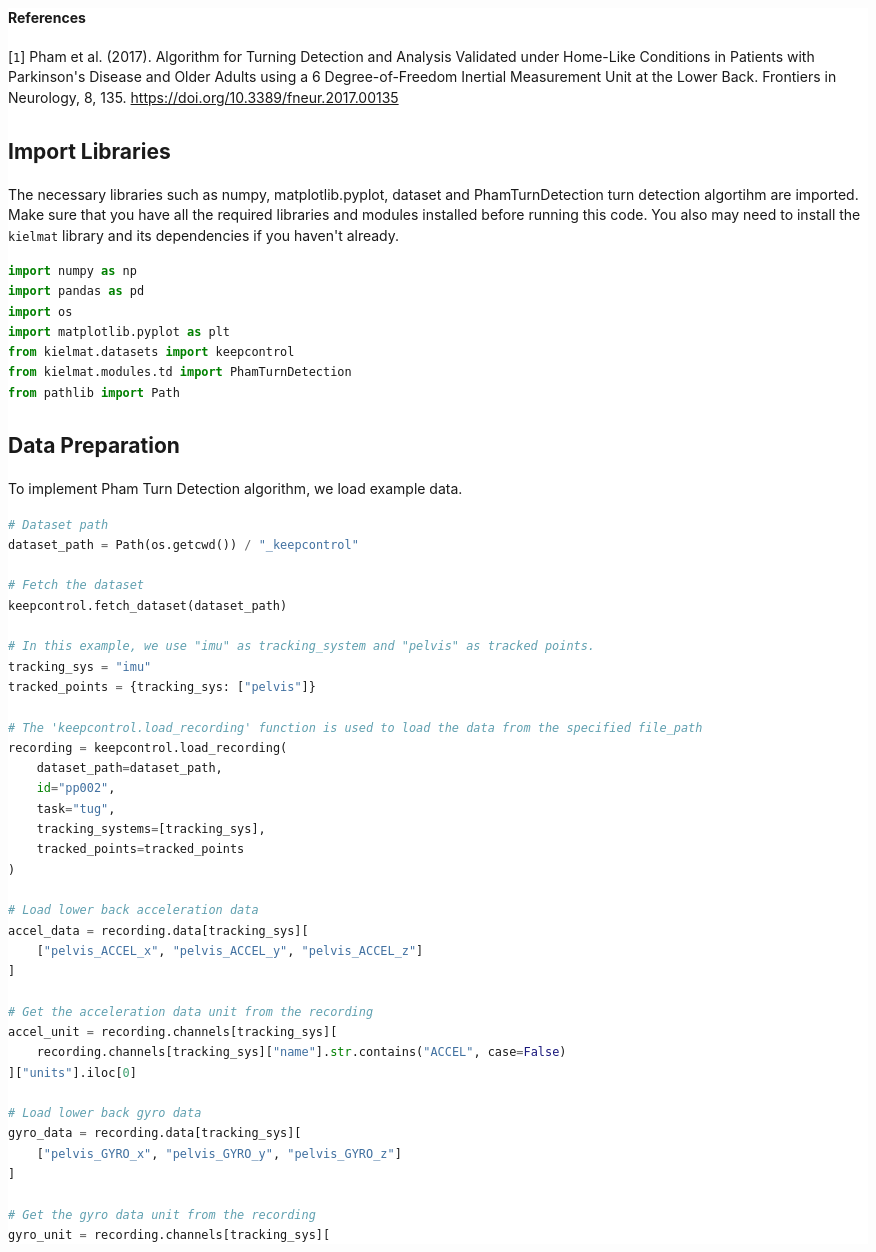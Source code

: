 #### References
[`1`] Pham et al. (2017). Algorithm for Turning Detection and Analysis Validated under Home-Like Conditions in Patients with Parkinson's Disease and Older Adults using a 6 Degree-of-Freedom Inertial Measurement Unit at the Lower Back. Frontiers in Neurology, 8, 135. https://doi.org/10.3389/fneur.2017.00135

## Import Libraries
The necessary libraries such as numpy, matplotlib.pyplot, dataset and PhamTurnDetection turn detection algortihm are imported. Make sure that you have all the required libraries and modules installed before running this code. You also may need to install the `kielmat` library and its dependencies if you haven't already.

```python
import numpy as np
import pandas as pd
import os
import matplotlib.pyplot as plt
from kielmat.datasets import keepcontrol
from kielmat.modules.td import PhamTurnDetection
from pathlib import Path
```

## Data Preparation

To implement Pham Turn Detection algorithm, we load example data.


```python
# Dataset path
dataset_path = Path(os.getcwd()) / "_keepcontrol"

# Fetch the dataset
keepcontrol.fetch_dataset(dataset_path)

# In this example, we use "imu" as tracking_system and "pelvis" as tracked points.
tracking_sys = "imu"
tracked_points = {tracking_sys: ["pelvis"]}

# The 'keepcontrol.load_recording' function is used to load the data from the specified file_path
recording = keepcontrol.load_recording(
    dataset_path=dataset_path,
    id="pp002",
    task="tug",
    tracking_systems=[tracking_sys], 
    tracked_points=tracked_points
)

# Load lower back acceleration data
accel_data = recording.data[tracking_sys][
    ["pelvis_ACCEL_x", "pelvis_ACCEL_y", "pelvis_ACCEL_z"]
]

# Get the acceleration data unit from the recording
accel_unit = recording.channels[tracking_sys][
    recording.channels[tracking_sys]["name"].str.contains("ACCEL", case=False)
]["units"].iloc[0]

# Load lower back gyro data
gyro_data = recording.data[tracking_sys][
    ["pelvis_GYRO_x", "pelvis_GYRO_y", "pelvis_GYRO_z"]
]

# Get the gyro data unit from the recording
gyro_unit = recording.channels[tracking_sys][
```